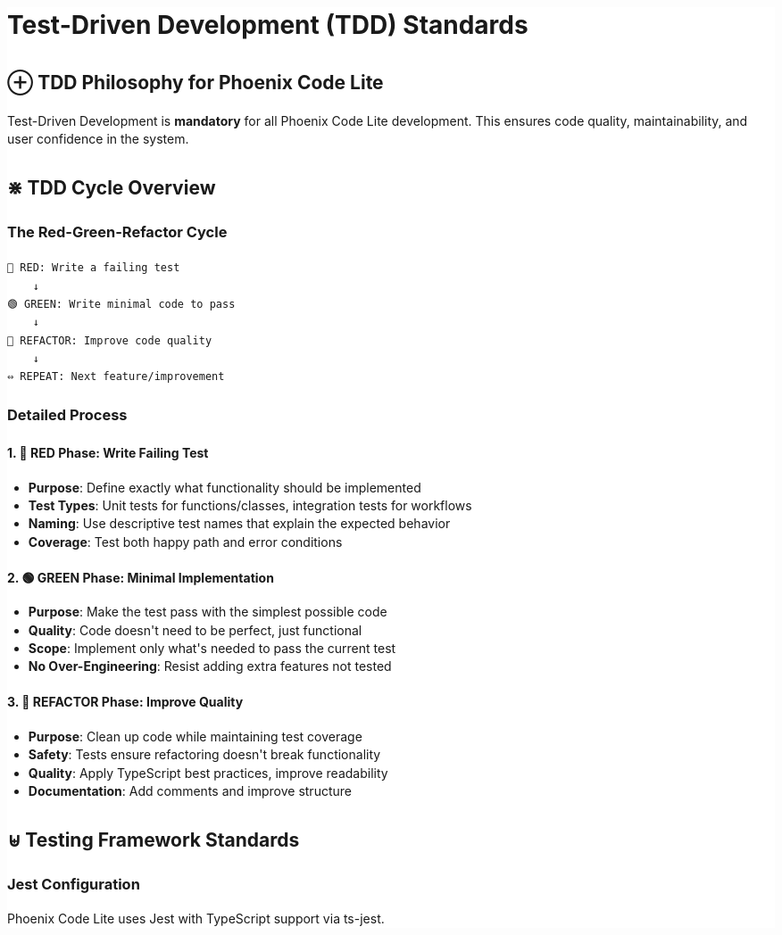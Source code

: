 # Test-Driven Development (TDD) Standards

## ⊕ TDD Philosophy for Phoenix Code Lite

Test-Driven Development is **mandatory** for all Phoenix Code Lite development. This ensures code quality, maintainability, and user confidence in the system.

## ⋇ TDD Cycle Overview

### The Red-Green-Refactor Cycle

```text
🔴 RED: Write a failing test
    ↓
🟢 GREEN: Write minimal code to pass
    ↓
🔵 REFACTOR: Improve code quality
    ↓
⇔ REPEAT: Next feature/improvement
```

### Detailed Process

#### 1. 🔴 RED Phase: Write Failing Test

- **Purpose**: Define exactly what functionality should be implemented
- **Test Types**: Unit tests for functions/classes, integration tests for workflows
- **Naming**: Use descriptive test names that explain the expected behavior
- **Coverage**: Test both happy path and error conditions

#### 2. 🟢 GREEN Phase: Minimal Implementation

- **Purpose**: Make the test pass with the simplest possible code
- **Quality**: Code doesn't need to be perfect, just functional
- **Scope**: Implement only what's needed to pass the current test
- **No Over-Engineering**: Resist adding extra features not tested

#### 3. 🔵 REFACTOR Phase: Improve Quality

- **Purpose**: Clean up code while maintaining test coverage
- **Safety**: Tests ensure refactoring doesn't break functionality
- **Quality**: Apply TypeScript best practices, improve readability
- **Documentation**: Add comments and improve structure

## ⊎ Testing Framework Standards

### Jest Configuration

Phoenix Code Lite uses Jest with TypeScript support via ts-jest.
